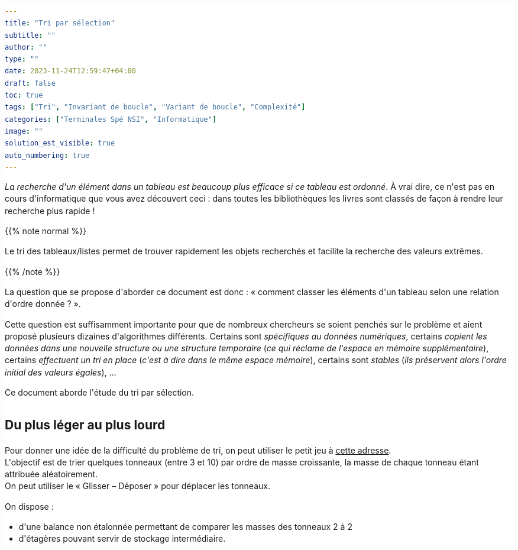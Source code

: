 ```yaml
---
title: "Tri par sélection"
subtitle: ""
author: ""
type: ""
date: 2023-11-24T12:59:47+04:00
draft: false
toc: true
tags: ["Tri", "Invariant de boucle", "Variant de boucle", "Complexité"]
categories: ["Terminales Spé NSI", "Informatique"]
image: ""
solution_est_visible: true
auto_numbering: true
---
```


*La recherche d'un élément dans un tableau est beaucoup plus efficace si ce
tableau est ordonné*. À vrai dire, ce n'est pas en cours d'informatique que
vous avez découvert ceci : dans toutes les bibliothèques les livres sont
classés de façon à rendre leur recherche plus rapide !

{{% note normal %}}

Le tri des tableaux/listes permet de trouver rapidement les objets recherchés et facilite la recherche des valeurs extrêmes.

{{% /note %}}

La question que se propose d'aborder ce document est donc : « comment classer les éléments d'un tableau selon une relation d'ordre donnée ? ».

Cette question est suffisamment importante pour que de nombreux chercheurs se
soient penchés sur le problème et aient proposé plusieurs dizaines
d'algorithmes différents. Certains sont *spécifiques au données numériques*,
certains *copient les données dans une nouvelle structure ou une structure temporaire* (*ce qui réclame de l'espace en mémoire supplémentaire*), certains *effectuent un tri en place* (*c'est à dire dans le même espace mémoire*), certains sont *stables* (*ils préservent alors l'ordre initial des valeurs égales*), ...

Ce document aborde l'étude du tri par sélection.

## Du plus léger au plus lourd

Pour donner une idée de la difficulté du problème de tri, on peut utiliser le
petit jeu à [cette adresse](http://lwh.free.fr/pages/algo/tri/tri.htm).  
L'objectif est de trier quelques tonneaux (entre 3 et 10) par ordre de masse
croissante, la masse de chaque tonneau étant attribuée aléatoirement.  
On peut utiliser le « Glisser – Déposer » pour déplacer les tonneaux.

On dispose :

- d'une balance non étalonnée permettant de comparer les masses des tonneaux 2 à
2
- d'étagères pouvant servir de stockage intermédiaire.

